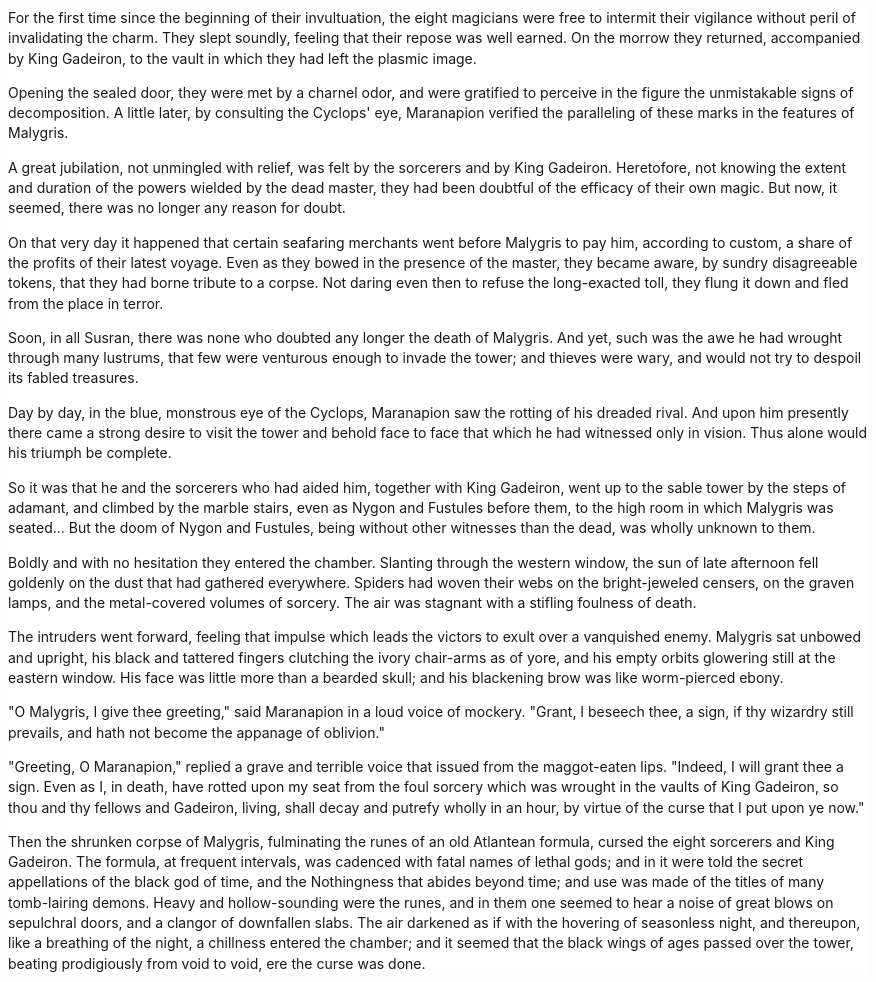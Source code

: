 For the first time since the beginning of their invultuation, the eight magicians were free to intermit their vigilance without peril of invalidating the charm. They slept soundly, feeling that their repose was well earned. On the morrow they returned, accompanied by King Gadeiron, to the vault in which they had left the plasmic image.

Opening the sealed door, they were met by a charnel odor, and were gratified to perceive in the figure the unmistakable signs of decomposition. A little later, by consulting the Cyclops' eye, Maranapion verified the paralleling of these marks in the features of Malygris.

A great jubilation, not unmingled with relief, was felt by the sorcerers and by King Gadeiron. Heretofore, not knowing the extent and duration of the powers wielded by the dead master, they had been doubtful of the efficacy of their own magic. But now, it seemed, there was no longer any reason for doubt.

On that very day it happened that certain seafaring merchants went before Malygris to pay him, according to custom, a share of the profits of their latest voyage. Even as they bowed in the presence of the master, they became aware, by sundry disagreeable tokens, that they had borne tribute to a corpse. Not daring even then to refuse the long-exacted toll, they flung it down and fled from the place in terror.

Soon, in all Susran, there was none who doubted any longer the death of Malygris. And yet, such was the awe he had wrought through many lustrums, that few were venturous enough to invade the tower; and thieves were wary, and would not try to despoil its fabled treasures.

Day by day, in the blue, monstrous eye of the Cyclops, Maranapion saw the rotting of his dreaded rival. And upon him presently there came a strong desire to visit the tower and behold face to face that which he had witnessed only in vision. Thus alone would his triumph be complete.

So it was that he and the sorcerers who had aided him, together with King Gadeiron, went up to the sable tower by the steps of adamant, and climbed by the marble stairs, even as Nygon and Fustules before them, to the high room in which Malygris was seated... But the doom of Nygon and Fustules, being without other witnesses than the dead, was wholly unknown to them.

Boldly and with no hesitation they entered the chamber. Slanting through the western window, the sun of late afternoon fell goldenly on the dust that had gathered everywhere. Spiders had woven their webs on the bright-jeweled censers, on the graven lamps, and the metal-covered volumes of sorcery. The air was stagnant with a stifling foulness of death.

The intruders went forward, feeling that impulse which leads the victors to exult over a vanquished enemy. Malygris sat unbowed and upright, his black and tattered fingers clutching the ivory chair-arms as of yore, and his empty orbits glowering still at the eastern window. His face was little more than a bearded skull; and his blackening brow was like worm-pierced ebony.

"O Malygris, I give thee greeting," said Maranapion in a loud voice of mockery. "Grant, I beseech thee, a sign, if thy wizardry still prevails, and hath not become the appanage of oblivion."

"Greeting, O Maranapion," replied a grave and terrible voice that issued from the maggot-eaten lips. "Indeed, I will grant thee a sign. Even as I, in death, have rotted upon my seat from the foul sorcery which was wrought in the vaults of King Gadeiron, so thou and thy fellows and Gadeiron, living, shall decay and putrefy wholly in an hour, by virtue of the curse that I put upon ye now."

Then the shrunken corpse of Malygris, fulminating the runes of an old Atlantean formula, cursed the eight sorcerers and King Gadeiron. The formula, at frequent intervals, was cadenced with fatal names of lethal gods; and in it were told the secret appellations of the black god of time, and the Nothingness that abides beyond time; and use was made of the titles of many tomb-lairing demons. Heavy and hollow-sounding were the runes, and in them one seemed to hear a noise of great blows on sepulchral doors, and a clangor of downfallen slabs. The air darkened as if with the hovering of seasonless night, and thereupon, like a breathing of the night, a chillness entered the chamber; and it seemed that the black wings of ages passed over the tower, beating prodigiously from void to void, ere the curse was done.
